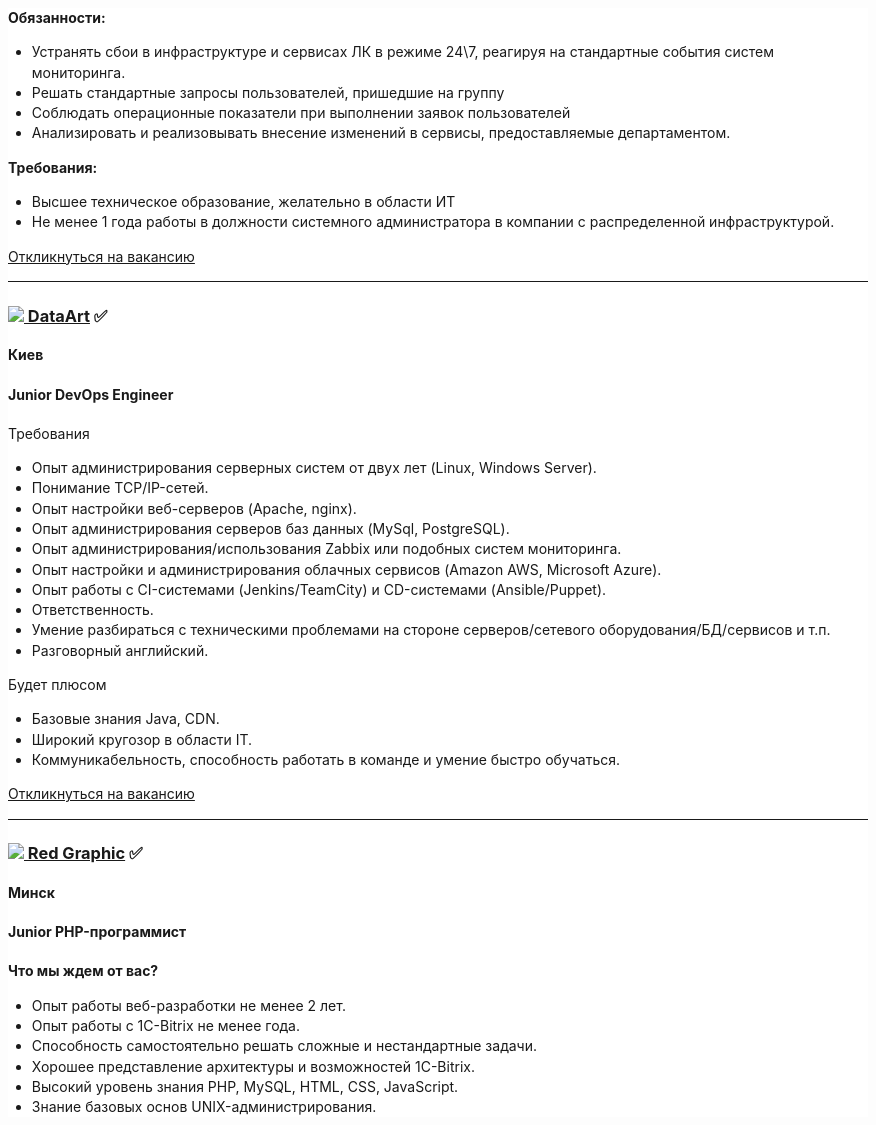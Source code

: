 **Обязанности:**
- Устранять сбои в инфраструктуре и сервисах ЛК в режиме 24\7, реагируя на стандартные события систем мониторинга.
- Решать стандартные запросы пользователей, пришедшие на группу
- Соблюдать операционные показатели при выполнении заявок пользователей
- Анализировать и реализовывать внесение изменений в сервисы, предоставляемые департаментом.

**Требования:**
- Высшее техническое образование, желательно в области ИТ
- Не менее 1 года работы в должности системного администратора в компании с распределенной инфраструктурой.

[Откликнуться на вакансию](https://spb.hh.ru/vacancy/30520015)

---

### [<img src="logo/dataart.jpg"> DataArt](http://dataart.ua/) ✅

**Киев**

#### Junior DevOps Engineer

Требования
- Опыт администрирования серверных систем от двух лет (Linux, Windows Server).
- Понимание TCP/IP-сетей.
- Опыт настройки веб-серверов (Apache, nginx).
- Опыт администрирования серверов баз данных (MySql, PostgreSQL).
- Опыт администрирования/использования Zabbix или подобных систем мониторинга.
- Опыт настройки и администрирования облачных сервисов (Amazon AWS, Microsoft Azure).
- Опыт работы с CI-системами (Jenkins/TeamCity) и CD-системами (Ansible/Puppet).
- Ответственность.
- Умение разбираться с техническими проблемами на стороне серверов/сетевого оборудования/БД/сервисов и т.п.
- Разговорный английский.

Будет плюсом
- Базовые знания Java, CDN.
- Широкий кругозор в области IT.
- Коммуникабельность, способность работать в команде и умение быстро обучаться.

[Откликнуться на вакансию](https://dataart.ua/vacancy/cfm175)

---

### [<img src="logo/redgraphic.png"> Red Graphic](http://redgraphic.ru/) ✅

**Минск**

#### Junior PHP-программист

**Что мы ждем от вас?**
- Опыт работы веб-разработки не менее 2 лет.
- Опыт работы с 1С-Bitrix не менее года.
- Способность самостоятельно решать сложные и нестандартные задачи.
- Хорошее представление архитектуры и возможностей 1С-Bitrix.
- Высокий уровень знания PHP, MySQL, HTML, CSS, JavaScript.
- Знание базовых основ UNIX-администрирования.

